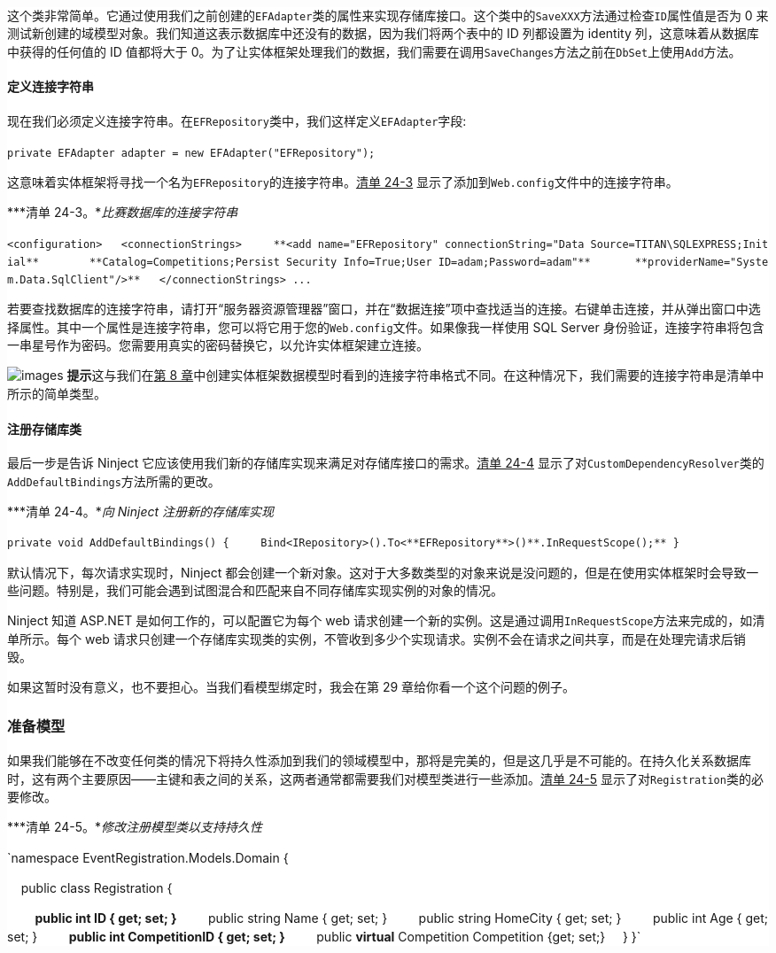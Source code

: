 这个类非常简单。它通过使用我们之前创建的`EFAdapter`类的属性来实现存储库接口。这个类中的`SaveXXX`方法通过检查`ID`属性值是否为 0 来测试新创建的域模型对象。我们知道这表示数据库中还没有的数据，因为我们将两个表中的 ID 列都设置为 identity 列，这意味着从数据库中获得的任何值的 ID 值都将大于 0。为了让实体框架处理我们的数据，我们需要在调用`SaveChanges`方法之前在`DbSet`上使用`Add`方法。

#### 定义连接字符串

现在我们必须定义连接字符串。在`EFRepository`类中，我们这样定义`EFAdapter`字段:

`private EFAdapter adapter = new EFAdapter("EFRepository");`

这意味着实体框架将寻找一个名为`EFRepository`的连接字符串。[清单 24-3](#list_24_3) 显示了添加到`Web.config`文件中的连接字符串。

***清单 24-3。**比赛数据库的连接字符串*

`<configuration>
  <connectionStrings>
    **<add name="EFRepository" connectionString="Data Source=TITAN\SQLEXPRESS;Initial**
       **Catalog=Competitions;Persist Security Info=True;User ID=adam;Password=adam"**
      **providerName="System.Data.SqlClient"/>**
  </connectionStrings>
...`

若要查找数据库的连接字符串，请打开“服务器资源管理器”窗口，并在“数据连接”项中查找适当的连接。右键单击连接，并从弹出窗口中选择属性。其中一个属性是连接字符串，您可以将它用于您的`Web.config`文件。如果像我一样使用 SQL Server 身份验证，连接字符串将包含一串星号作为密码。您需要用真实的密码替换它，以允许实体框架建立连接。

![images](images/square.jpg) **提示**这与我们在[第 8 章](08.html#ch8)中创建实体框架数据模型时看到的连接字符串格式不同。在这种情况下，我们需要的连接字符串是清单中所示的简单类型。

#### 注册存储库类

最后一步是告诉 Ninject 它应该使用我们新的存储库实现来满足对存储库接口的需求。[清单 24-4](#list_24_4) 显示了对`CustomDependencyResolver`类的`AddDefaultBindings`方法所需的更改。

***清单 24-4。**向 Ninject 注册新的存储库实现*

`private void AddDefaultBindings() {
    Bind<IRepository>().To<**EFRepository**>()**.InRequestScope();**
}`

默认情况下，每次请求实现时，Ninject 都会创建一个新对象。这对于大多数类型的对象来说是没问题的，但是在使用实体框架时会导致一些问题。特别是，我们可能会遇到试图混合和匹配来自不同存储库实现实例的对象的情况。

Ninject 知道 ASP.NET 是如何工作的，可以配置它为每个 web 请求创建一个新的实例。这是通过调用`InRequestScope`方法来完成的，如清单所示。每个 web 请求只创建一个存储库实现类的实例，不管收到多少个实现请求。实例不会在请求之间共享，而是在处理完请求后销毁。

如果这暂时没有意义，也不要担心。当我们看模型绑定时，我会在第 29 章给你看一个这个问题的例子。

### 准备模型

如果我们能够在不改变任何类的情况下将持久性添加到我们的领域模型中，那将是完美的，但是这几乎是不可能的。在持久化关系数据库时，这有两个主要原因——主键和表之间的关系，这两者通常都需要我们对模型类进行一些添加。[清单 24-5](#list_24_5) 显示了对`Registration`类的必要修改。

***清单 24-5。**修改注册模型类以支持持久性*

`namespace EventRegistration.Models.Domain {

    public class Registration {

        **public int ID { get; set; }**
        public string Name { get; set; }
        public string HomeCity { get; set; }
        public int Age { get; set; }
        **public int CompetitionID { get; set; }**
        public **virtual** Competition Competition {get; set;}
    }
}`
